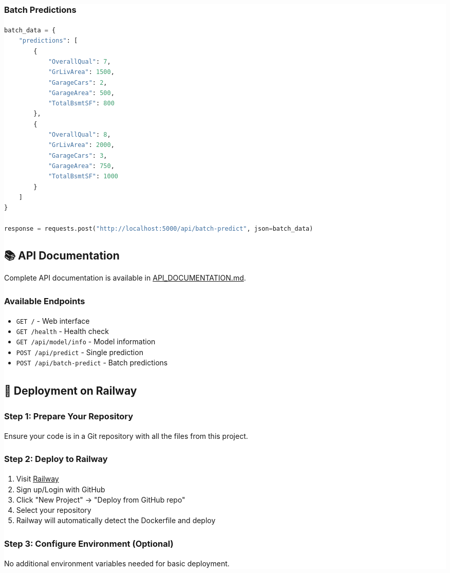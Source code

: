 ### Batch Predictions
```python
batch_data = {
    "predictions": [
        {
            "OverallQual": 7,
            "GrLivArea": 1500,
            "GarageCars": 2,
            "GarageArea": 500,
            "TotalBsmtSF": 800
        },
        {
            "OverallQual": 8,
            "GrLivArea": 2000,
            "GarageCars": 3,
            "GarageArea": 750,
            "TotalBsmtSF": 1000
        }
    ]
}

response = requests.post("http://localhost:5000/api/batch-predict", json=batch_data)
```

## 📚 API Documentation

Complete API documentation is available in [API_DOCUMENTATION.md](API_DOCUMENTATION.md).

### Available Endpoints

- `GET /` - Web interface
- `GET /health` - Health check
- `GET /api/model/info` - Model information
- `POST /api/predict` - Single prediction
- `POST /api/batch-predict` - Batch predictions

## 🚀 Deployment on Railway

### Step 1: Prepare Your Repository
Ensure your code is in a Git repository with all the files from this project.

### Step 2: Deploy to Railway
1. Visit [Railway](https://railway.app)
2. Sign up/Login with GitHub
3. Click "New Project" → "Deploy from GitHub repo"
4. Select your repository
5. Railway will automatically detect the Dockerfile and deploy

### Step 3: Configure Environment (Optional)
No additional environment variables needed for basic deployment.
